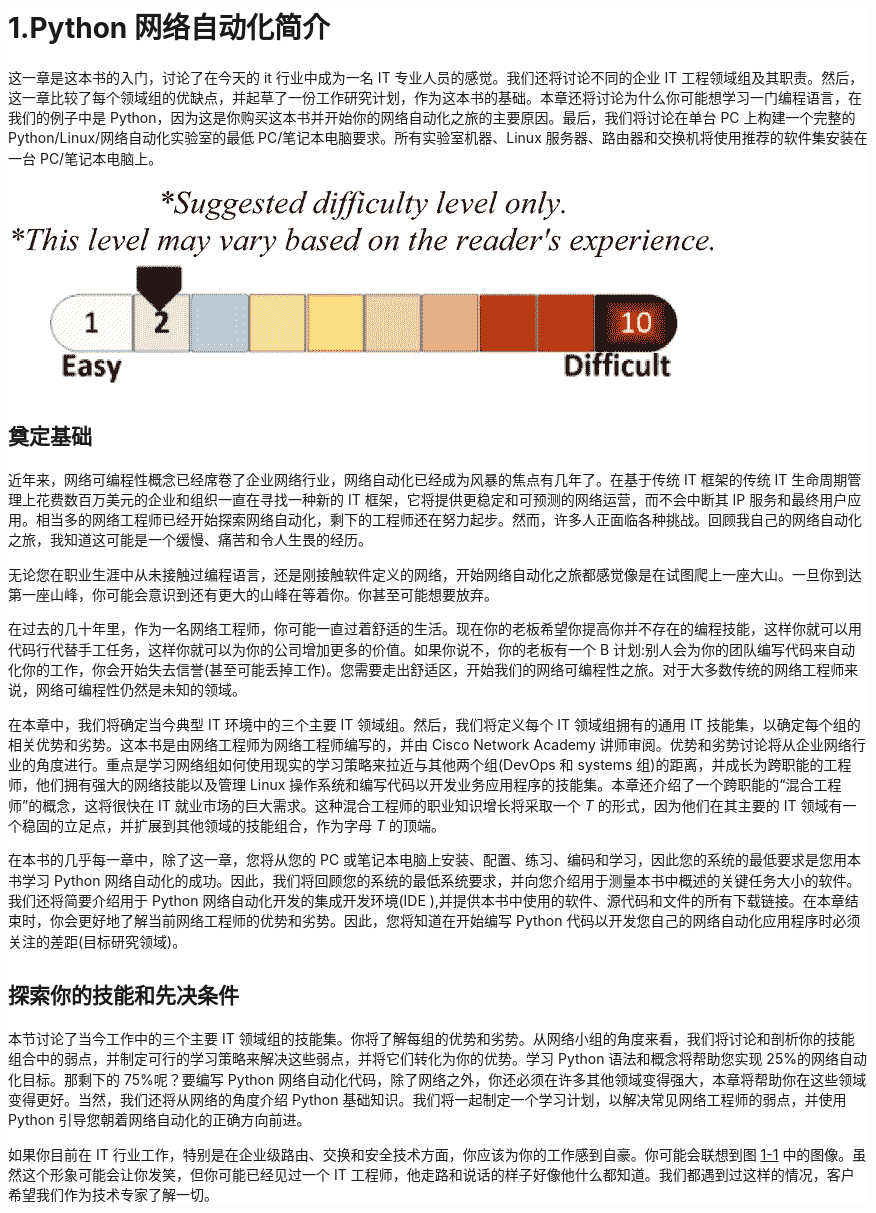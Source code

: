 # 1.Python 网络自动化简介

这一章是这本书的入门，讨论了在今天的 it 行业中成为一名 IT 专业人员的感觉。我们还将讨论不同的企业 IT 工程领域组及其职责。然后，这一章比较了每个领域组的优缺点，并起草了一份工作研究计划，作为这本书的基础。本章还将讨论为什么你可能想学习一门编程语言，在我们的例子中是 Python，因为这是你购买这本书并开始你的网络自动化之旅的主要原因。最后，我们将讨论在单台 PC 上构建一个完整的 Python/Linux/网络自动化实验室的最低 PC/笔记本电脑要求。所有实验室机器、Linux 服务器、路由器和交换机将使用推荐的软件集安装在一台 PC/笔记本电脑上。

![img/492721_1_En_1_Figa_HTML.jpg](img/492721_1_En_1_Figa_HTML.jpg)

## 奠定基础

近年来，网络可编程性概念已经席卷了企业网络行业，网络自动化已经成为风暴的焦点有几年了。在基于传统 IT 框架的传统 IT 生命周期管理上花费数百万美元的企业和组织一直在寻找一种新的 IT 框架，它将提供更稳定和可预测的网络运营，而不会中断其 IP 服务和最终用户应用。相当多的网络工程师已经开始探索网络自动化，剩下的工程师还在努力起步。然而，许多人正面临各种挑战。回顾我自己的网络自动化之旅，我知道这可能是一个缓慢、痛苦和令人生畏的经历。

无论您在职业生涯中从未接触过编程语言，还是刚接触软件定义的网络，开始网络自动化之旅都感觉像是在试图爬上一座大山。一旦你到达第一座山峰，你可能会意识到还有更大的山峰在等着你。你甚至可能想要放弃。

在过去的几十年里，作为一名网络工程师，你可能一直过着舒适的生活。现在你的老板希望你提高你并不存在的编程技能，这样你就可以用代码行代替手工任务，这样你就可以为你的公司增加更多的价值。如果你说不，你的老板有一个 B 计划:别人会为你的团队编写代码来自动化你的工作，你会开始失去信誉(甚至可能丢掉工作)。您需要走出舒适区，开始我们的网络可编程性之旅。对于大多数传统的网络工程师来说，网络可编程性仍然是未知的领域。

在本章中，我们将确定当今典型 IT 环境中的三个主要 IT 领域组。然后，我们将定义每个 IT 领域组拥有的通用 IT 技能集，以确定每个组的相关优势和劣势。这本书是由网络工程师为网络工程师编写的，并由 Cisco Network Academy 讲师审阅。优势和劣势讨论将从企业网络行业的角度进行。重点是学习网络组如何使用现实的学习策略来拉近与其他两个组(DevOps 和 systems 组)的距离，并成长为跨职能的工程师，他们拥有强大的网络技能以及管理 Linux 操作系统和编写代码以开发业务应用程序的技能集。本章还介绍了一个跨职能的“混合工程师”的概念，这将很快在 IT 就业市场的巨大需求。这种混合工程师的职业知识增长将采取一个 *T* 的形式，因为他们在其主要的 IT 领域有一个稳固的立足点，并扩展到其他领域的技能组合，作为字母 *T* 的顶端。

在本书的几乎每一章中，除了这一章，您将从您的 PC 或笔记本电脑上安装、配置、练习、编码和学习，因此您的系统的最低要求是您用本书学习 Python 网络自动化的成功。因此，我们将回顾您的系统的最低系统要求，并向您介绍用于测量本书中概述的关键任务大小的软件。我们还将简要介绍用于 Python 网络自动化开发的集成开发环境(IDE ),并提供本书中使用的软件、源代码和文件的所有下载链接。在本章结束时，你会更好地了解当前网络工程师的优势和劣势。因此，您将知道在开始编写 Python 代码以开发您自己的网络自动化应用程序时必须关注的差距(目标研究领域)。

## 探索你的技能和先决条件

本节讨论了当今工作中的三个主要 IT 领域组的技能集。你将了解每组的优势和劣势。从网络小组的角度来看，我们将讨论和剖析你的技能组合中的弱点，并制定可行的学习策略来解决这些弱点，并将它们转化为你的优势。学习 Python 语法和概念将帮助您实现 25%的网络自动化目标。那剩下的 75%呢？要编写 Python 网络自动化代码，除了网络之外，你还必须在许多其他领域变得强大，本章将帮助你在这些领域变得更好。当然，我们还将从网络的角度介绍 Python 基础知识。我们将一起制定一个学习计划，以解决常见网络工程师的弱点，并使用 Python 引导您朝着网络自动化的正确方向前进。

如果你目前在 IT 行业工作，特别是在企业级路由、交换和安全技术方面，你应该为你的工作感到自豪。你可能会联想到图 [1-1](#Fig1) 中的图像。虽然这个形象可能会让你发笑，但你可能已经见过一个 IT 工程师，他走路和说话的样子好像他什么都知道。我们都遇到过这样的情况，客户希望我们作为技术专家了解一切。
